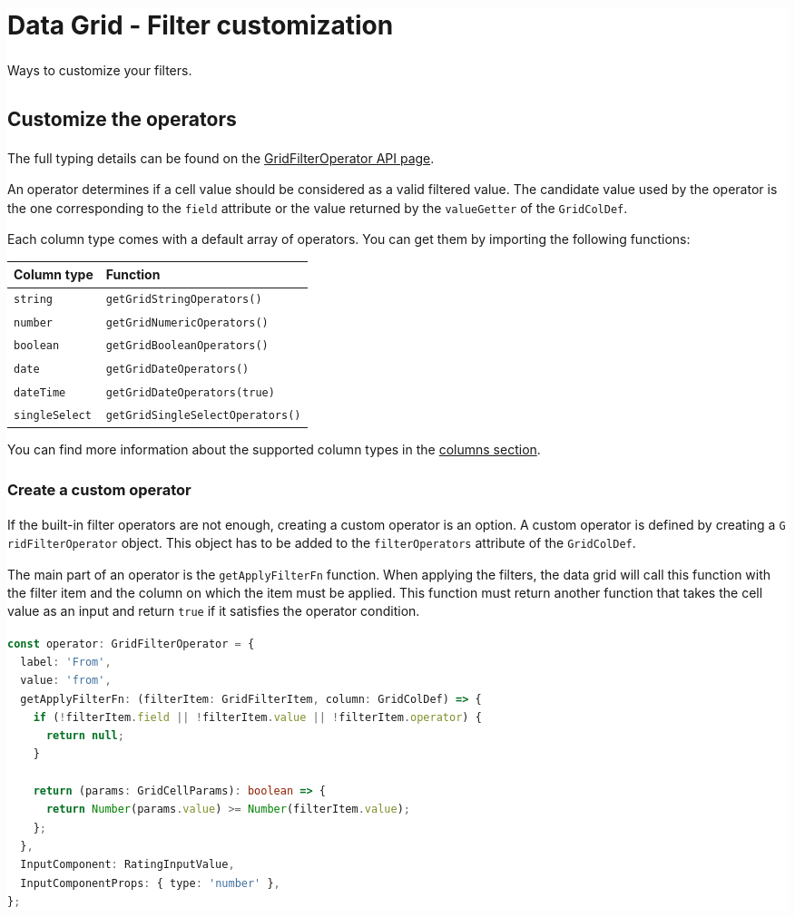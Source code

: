 # Data Grid - Filter customization

<p class="description">Ways to customize your filters.</p>

## Customize the operators

The full typing details can be found on the [GridFilterOperator API page](/x/api/data-grid/grid-filter-operator/).

An operator determines if a cell value should be considered as a valid filtered value.
The candidate value used by the operator is the one corresponding to the `field` attribute or the value returned by the `valueGetter` of the `GridColDef`.

Each column type comes with a default array of operators.
You can get them by importing the following functions:

| Column type    | Function                         |
| :------------- | :------------------------------- |
| `string`       | `getGridStringOperators()`       |
| `number`       | `getGridNumericOperators()`      |
| `boolean`      | `getGridBooleanOperators()`      |
| `date`         | `getGridDateOperators()`         |
| `dateTime`     | `getGridDateOperators(true)`     |
| `singleSelect` | `getGridSingleSelectOperators()` |

You can find more information about the supported column types in the [columns section](/x/react-data-grid/column-definition/#column-types).

### Create a custom operator

If the built-in filter operators are not enough, creating a custom operator is an option.
A custom operator is defined by creating a `GridFilterOperator` object.
This object has to be added to the `filterOperators` attribute of the `GridColDef`.

The main part of an operator is the `getApplyFilterFn` function.
When applying the filters, the data grid will call this function with the filter item and the column on which the item must be applied.
This function must return another function that takes the cell value as an input and return `true` if it satisfies the operator condition.

```ts
const operator: GridFilterOperator = {
  label: 'From',
  value: 'from',
  getApplyFilterFn: (filterItem: GridFilterItem, column: GridColDef) => {
    if (!filterItem.field || !filterItem.value || !filterItem.operator) {
      return null;
    }

    return (params: GridCellParams): boolean => {
      return Number(params.value) >= Number(filterItem.value);
    };
  },
  InputComponent: RatingInputValue,
  InputComponentProps: { type: 'number' },
};
```
